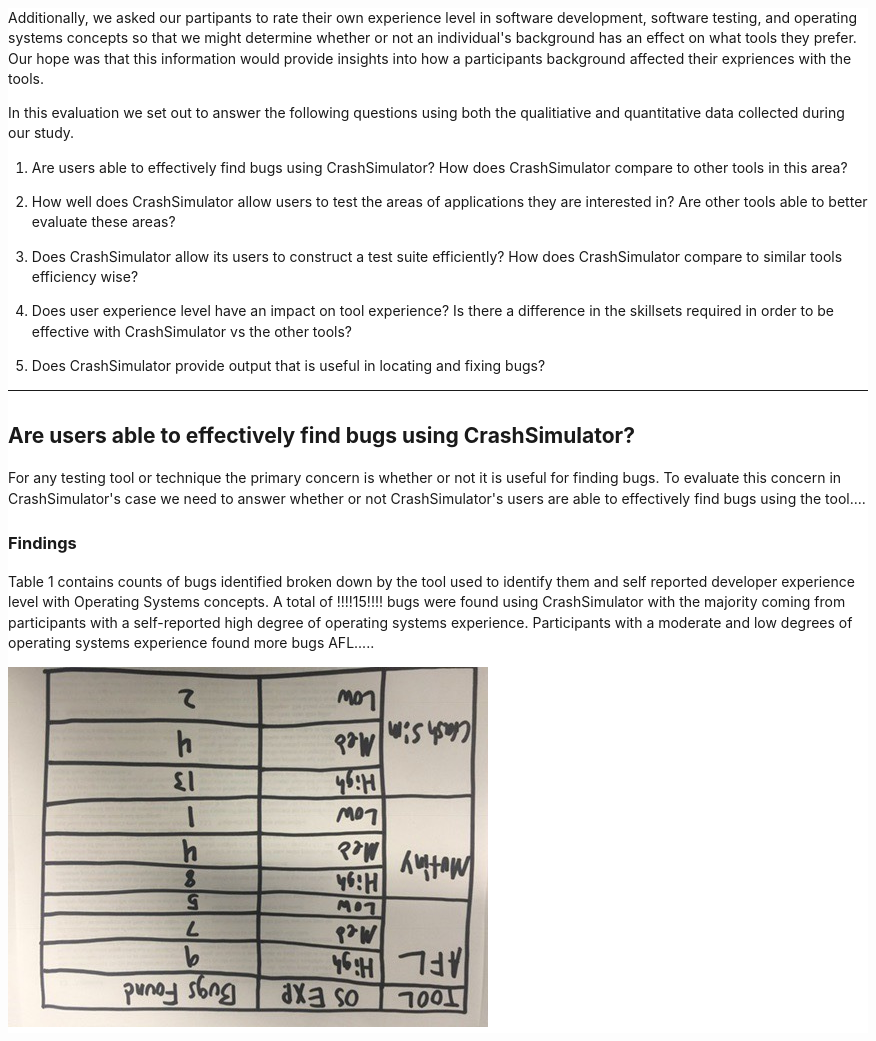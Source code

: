 Additionally, we asked our partipants to rate their own experience level in
software development, software testing, and operating systems concepts so that
we might determine whether or not an individual's background has an effect on
what tools they prefer.  Our hope was that this information would provide
insights into how a participants background affected their expriences with the
tools.

In this evaluation we set out to answer the following questions using both the
qualitiative and quantitative data collected during our study.

1. Are users able to effectively find bugs using CrashSimulator?  How does
CrashSimulator compare to other tools in this area?

2. How well does CrashSimulator allow users to test the areas of applications
   they are interested in?  Are other tools able to better evaluate these areas?

3. Does CrashSimulator allow its users to construct a test suite efficiently?  How
does CrashSimulator compare to similar tools efficiency wise?

4. Does user experience level have an impact on tool experience?  Is there a
difference in the skillsets required in order to be effective with
CrashSimulator vs the other tools?

5. Does CrashSimulator provide output that is useful in locating and fixing
bugs?

---

## Are users able to effectively find bugs using CrashSimulator?

For any testing tool or technique the primary concern is whether or not it is
useful for finding bugs.  To evaluate this concern in CrashSimulator's case we
need to answer whether or not CrashSimulator's users are able to effectively
find bugs using the tool....


### Findings

Table 1 contains counts of bugs identified broken down by the tool used to
identify them and self reported developer experience level with Operating
Systems concepts. A total of !!!!15!!!! bugs were found using CrashSimulator
with the majority coming from participants with a self-reported high degree of
operating systems experience.  Participants with a moderate and low degrees of
operating systems experience found more bugs AFL.....


![Bugs Found by Tool and Experience Level](table1.jpeg "table1.jpeg")
